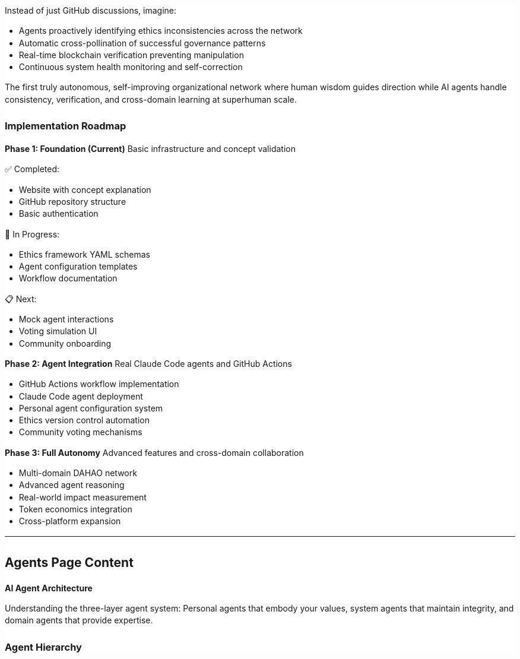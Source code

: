 Instead of just GitHub discussions, imagine:
- Agents proactively identifying ethics inconsistencies across the network
- Automatic cross-pollination of successful governance patterns
- Real-time blockchain verification preventing manipulation
- Continuous system health monitoring and self-correction

The first truly autonomous, self-improving organizational network where human wisdom guides direction while AI agents handle consistency, verification, and cross-domain learning at superhuman scale.

### Implementation Roadmap

**Phase 1: Foundation (Current)**
Basic infrastructure and concept validation

✅ Completed:
- Website with concept explanation
- GitHub repository structure
- Basic authentication

🚧 In Progress:
- Ethics framework YAML schemas
- Agent configuration templates
- Workflow documentation

📋 Next:
- Mock agent interactions
- Voting simulation UI
- Community onboarding

**Phase 2: Agent Integration**
Real Claude Code agents and GitHub Actions
- GitHub Actions workflow implementation
- Claude Code agent deployment
- Personal agent configuration system
- Ethics version control automation
- Community voting mechanisms

**Phase 3: Full Autonomy**
Advanced features and cross-domain collaboration
- Multi-domain DAHAO network
- Advanced agent reasoning
- Real-world impact measurement
- Token economics integration
- Cross-platform expansion

---

## Agents Page Content

**AI Agent Architecture**

Understanding the three-layer agent system: Personal agents that embody your values, system agents that maintain integrity, and domain agents that provide expertise.

### Agent Hierarchy
